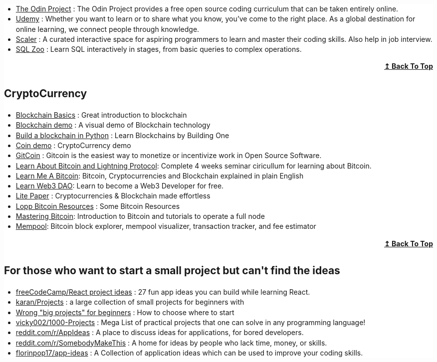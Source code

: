 - [The Odin Project](https://www.theodinproject.com/home) : The Odin Project provides a free open source coding curriculum that can be taken entirely online.
- [Udemy](https://www.udemy.com/) : Whether you want to learn or to share what you know, you’ve come to the right place. As a global destination for online learning, we connect people through knowledge.
- [Scaler](https://www.scaler.com/topics/) : A curated interactive space for aspiring programmers to learn and master their coding skills. Also help in job interview.
- [SQL Zoo](https://sqlzoo.net/wiki/SQL_Tutorial) : Learn SQL interactively in stages, from basic queries to complex operations.

<div align="right">
  <b><a href="#index">↥ Back To Top</a></b>
</div>

## CryptoCurrency
- [Blockchain Basics](https://www.sitepen.com/blog/2017/09/21/blockchain-basics/) : Great introduction to blockchain
- [Blockchain demo](https://blockchaindemo.io/) : A visual demo of Blockchain technology
- [Build a blockchain in Python](https://hackernoon.com/learn-blockchains-by-building-one-117428612f46) : Learn Blockchains by Building One
- [Coin demo](https://coindemo.io/) : CryptoCurrency demo
- [GitCoin](https://gitcoin.co) : Gitcoin is the easiest way to monetize or incentivize work in Open Source Software.
- [Learn About Bitcoin and Lightning Protocol](https://chaincode.gitbook.io/seminars/): Complete 4 weeks seminar ciricullum for learning about Bitcoin.
- [Learn Me A Bitcoin](https://learnmeabitcoin.com/): Bitcoin, Cryptocurrencies and Blockchain explained in plain English
- [Learn Web3 DAO](https://learnweb3.io/): Learn to become a Web3 Developer for free. 
- [Lite Paper](https://litepaper.com/) : Cryptocurrencies & Blockchain made effortless
- [Lopp Bitcoin Resources](https://lopp.net/bitcoin.html) : Some Bitcoin Resources
- [Mastering Bitcoin](https://www.oreilly.com/library/view/mastering-bitcoin/9781491902639/): Introduction to Bitcoin and tutorials to operate a full node
- [Mempool](https://mempool.space): Bitcoin block explorer, mempool visualizer, transaction tracker, and fee estimator 

<div align="right">
  <b><a href="#index">↥ Back To Top</a></b>
</div>

## For those who want to start a small project but can't find the ideas
- [freeCodeCamp/React project ideas](https://medium.freecodecamp.org/every-time-you-build-a-to-do-list-app-a-puppy-dies-505b54637a5d?gi=c786640fbd11) : 27 fun app ideas you can build while learning React.
- [karan/Projects](https://github.com/karan/Projects) : a large collection of small projects for beginners with
- [Wrong "big projects" for beginners](http://rodiongork.tumblr.com/post/108155476418/wrong-big-projects-for-beginners) : How to choose where to start
- [vicky002/1000-Projects](https://github.com/vicky002/1000_Projects) : Mega List of practical projects that one can solve in any programming language!
- [reddit.com/r/AppIdeas](https://www.reddit.com/r/AppIdeas/) : A place to discuss ideas for applications, for bored developers.
- [reddit.com/r/SomebodyMakeThis](https://www.reddit.com/r/SomebodyMakeThis/) : A home for ideas by people who lack time, money, or skills.
- [florinpop17/app-ideas](https://github.com/florinpop17/app-ideas) : A Collection of application ideas which can be used to improve your coding skills.

